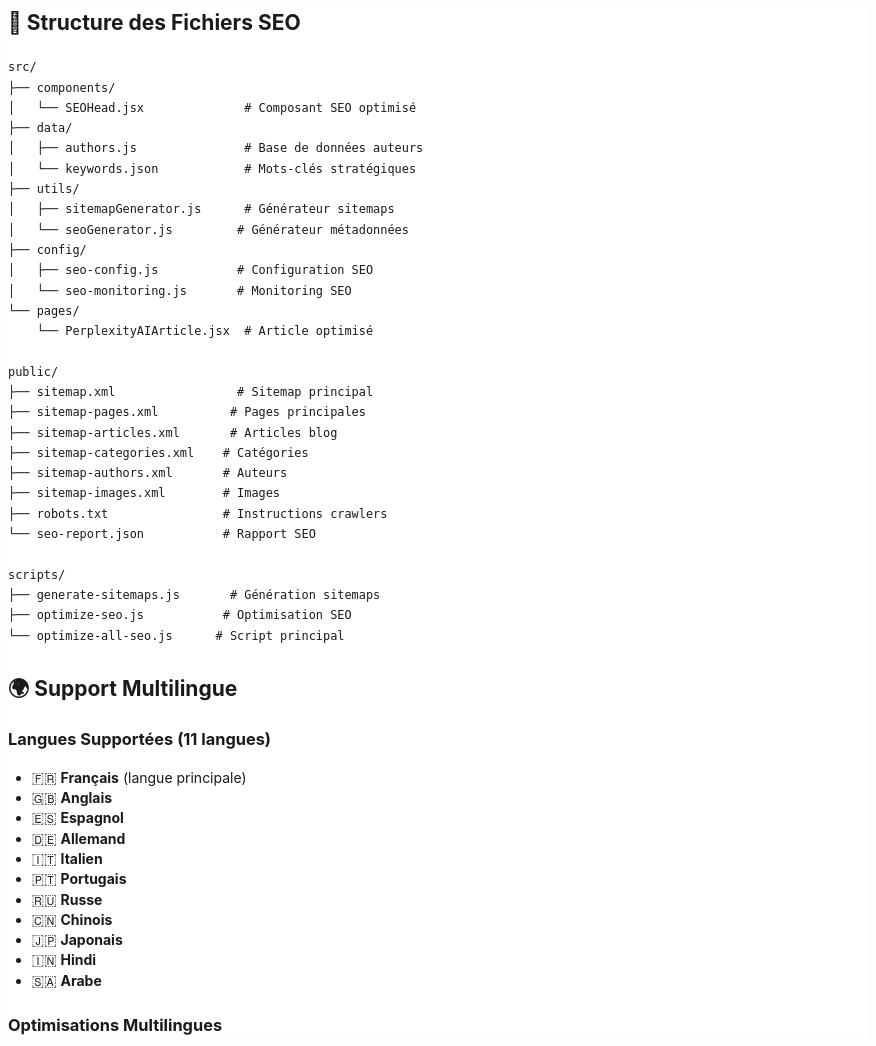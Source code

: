 ## 📁 Structure des Fichiers SEO

```
src/
├── components/
│   └── SEOHead.jsx              # Composant SEO optimisé
├── data/
│   ├── authors.js               # Base de données auteurs
│   └── keywords.json            # Mots-clés stratégiques
├── utils/
│   ├── sitemapGenerator.js      # Générateur sitemaps
│   └── seoGenerator.js         # Générateur métadonnées
├── config/
│   ├── seo-config.js           # Configuration SEO
│   └── seo-monitoring.js       # Monitoring SEO
└── pages/
    └── PerplexityAIArticle.jsx  # Article optimisé

public/
├── sitemap.xml                 # Sitemap principal
├── sitemap-pages.xml          # Pages principales
├── sitemap-articles.xml       # Articles blog
├── sitemap-categories.xml    # Catégories
├── sitemap-authors.xml       # Auteurs
├── sitemap-images.xml        # Images
├── robots.txt                # Instructions crawlers
└── seo-report.json           # Rapport SEO

scripts/
├── generate-sitemaps.js       # Génération sitemaps
├── optimize-seo.js           # Optimisation SEO
└── optimize-all-seo.js      # Script principal
```

## 🌍 Support Multilingue

### Langues Supportées (11 langues)

- 🇫🇷 **Français** (langue principale)
- 🇬🇧 **Anglais**
- 🇪🇸 **Espagnol**
- 🇩🇪 **Allemand**
- 🇮🇹 **Italien**
- 🇵🇹 **Portugais**
- 🇷🇺 **Russe**
- 🇨🇳 **Chinois**
- 🇯🇵 **Japonais**
- 🇮🇳 **Hindi**
- 🇸🇦 **Arabe**

### Optimisations Multilingues
